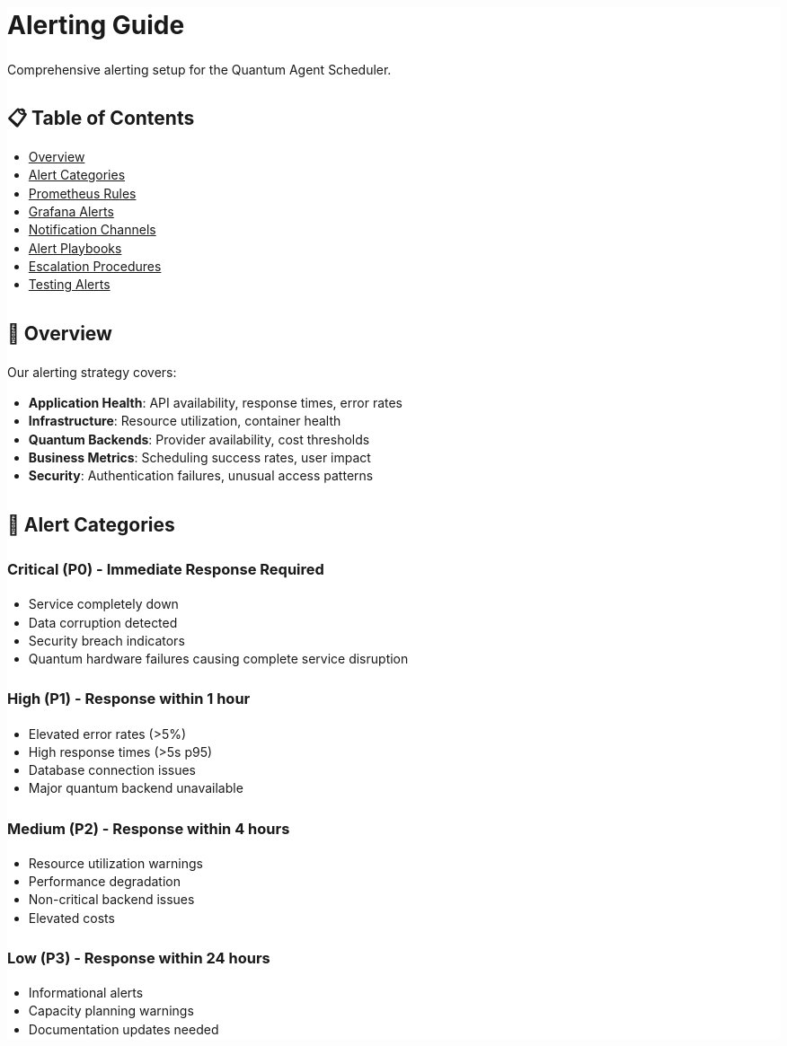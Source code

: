 # Alerting Guide

Comprehensive alerting setup for the Quantum Agent Scheduler.

## 📋 Table of Contents

- [Overview](#overview)
- [Alert Categories](#alert-categories)
- [Prometheus Rules](#prometheus-rules)
- [Grafana Alerts](#grafana-alerts)
- [Notification Channels](#notification-channels)
- [Alert Playbooks](#alert-playbooks)
- [Escalation Procedures](#escalation-procedures)
- [Testing Alerts](#testing-alerts)

## 🎯 Overview

Our alerting strategy covers:
- **Application Health**: API availability, response times, error rates
- **Infrastructure**: Resource utilization, container health
- **Quantum Backends**: Provider availability, cost thresholds
- **Business Metrics**: Scheduling success rates, user impact
- **Security**: Authentication failures, unusual access patterns

## 🚨 Alert Categories

### Critical (P0) - Immediate Response Required
- Service completely down
- Data corruption detected
- Security breach indicators
- Quantum hardware failures causing complete service disruption

### High (P1) - Response within 1 hour
- Elevated error rates (>5%)
- High response times (>5s p95)
- Database connection issues
- Major quantum backend unavailable

### Medium (P2) - Response within 4 hours
- Resource utilization warnings
- Performance degradation
- Non-critical backend issues
- Elevated costs

### Low (P3) - Response within 24 hours
- Informational alerts
- Capacity planning warnings
- Documentation updates needed
